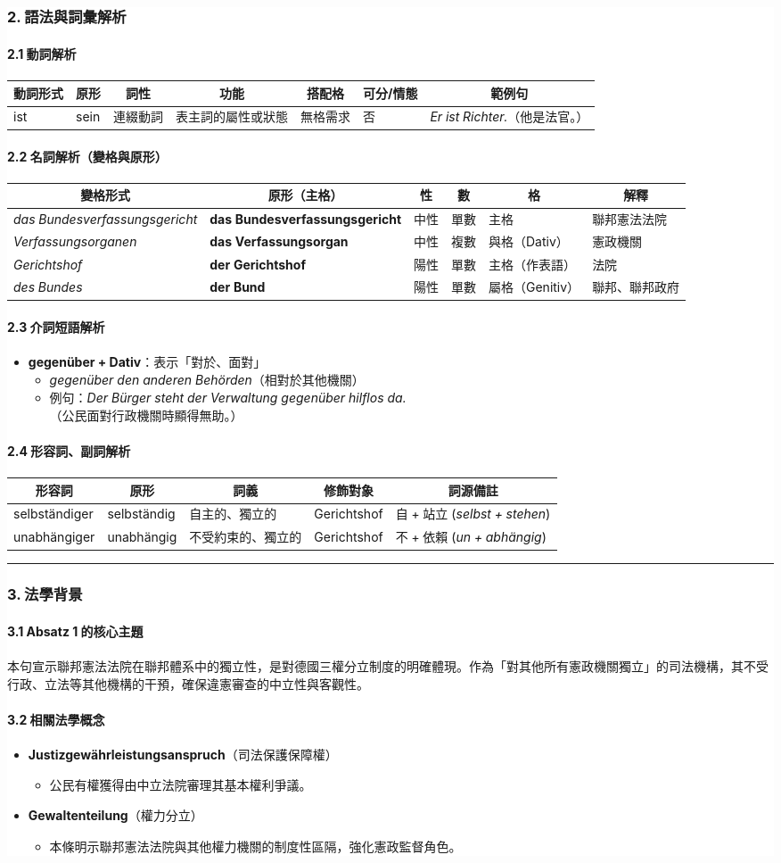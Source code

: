 
### **2. 語法與詞彙解析**

#### **2.1 動詞解析**

| 動詞形式 | 原形 | 詞性 | 功能 | 搭配格 | 可分/情態 | 範例句 |
|----------|------|------|------|--------|------------|--------|
| ist | sein | 連綴動詞 | 表主詞的屬性或狀態 | 無格需求 | 否 | *Er ist Richter.*（他是法官。） |

#### **2.2 名詞解析（變格與原形）**

| 變格形式 | 原形（主格） | 性 | 數 | 格 | 解釋 |
|------------|------------------|----|----|----|------|
| *das Bundesverfassungsgericht* | **das Bundesverfassungsgericht** | 中性 | 單數 | 主格 | 聯邦憲法法院 |
| *Verfassungsorganen* | **das Verfassungsorgan** | 中性 | 複數 | 與格（Dativ） | 憲政機關 |
| *Gerichtshof* | **der Gerichtshof** | 陽性 | 單數 | 主格（作表語） | 法院 |
| *des Bundes* | **der Bund** | 陽性 | 單數 | 屬格（Genitiv） | 聯邦、聯邦政府 |

#### **2.3 介詞短語解析**

- **gegenüber + Dativ**：表示「對於、面對」
  - *gegenüber den anderen Behörden*（相對於其他機關）
  - 例句：*Der Bürger steht der Verwaltung gegenüber hilflos da.*  
    （公民面對行政機關時顯得無助。）

#### **2.4 形容詞、副詞解析**

| 形容詞 | 原形 | 詞義 | 修飾對象 | 詞源備註 |
|--------|------|------|------------|-----------|
| selbständiger | selbständig | 自主的、獨立的 | Gerichtshof | 自 + 站立 (*selbst + stehen*) |
| unabhängiger | unabhängig | 不受約束的、獨立的 | Gerichtshof | 不 + 依賴 (*un + abhängig*) |

---

### **3. 法學背景**

#### **3.1 Absatz 1 的核心主題**

本句宣示聯邦憲法法院在聯邦體系中的獨立性，是對德國三權分立制度的明確體現。作為「對其他所有憲政機關獨立」的司法機構，其不受行政、立法等其他機構的干預，確保違憲審查的中立性與客觀性。



#### **3.2 相關法學概念**

- **Justizgewährleistungsanspruch**（司法保護保障權）  
  - 公民有權獲得由中立法院審理其基本權利爭議。

- **Gewaltenteilung**（權力分立）  
  - 本條明示聯邦憲法法院與其他權力機關的制度性區隔，強化憲政監督角色。

